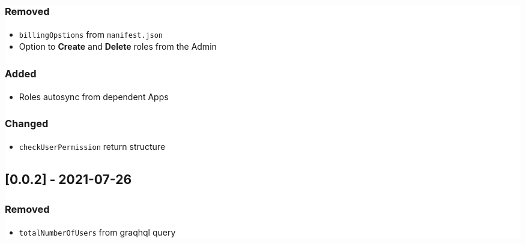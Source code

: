 ### Removed

- `billingOpstions` from `manifest.json`
- Option to **Create** and **Delete** roles from the Admin

### Added

- Roles autosync from dependent Apps

### Changed

- `checkUserPermission` return structure

## [0.0.2] - 2021-07-26

### Removed

- `totalNumberOfUsers` from graqhql query
